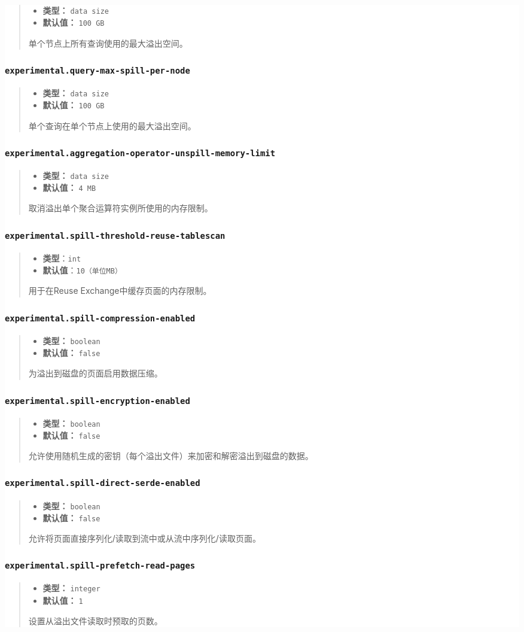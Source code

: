 > - **类型：** `data size`
> - **默认值：** `100 GB`
> 
> 单个节点上所有查询使用的最大溢出空间。

### `experimental.query-max-spill-per-node`

> - **类型：** `data size`
> - **默认值：** `100 GB`
> 
> 单个查询在单个节点上使用的最大溢出空间。

### `experimental.aggregation-operator-unspill-memory-limit`

> - **类型：** `data size`
> - **默认值：** `4 MB`
> 
> 取消溢出单个聚合运算符实例所使用的内存限制。

### `experimental.spill-threshold-reuse-tablescan`

> - **类型**：`int`
> - **默认值**：`10（单位MB）`
>
> 用于在Reuse Exchange中缓存页面的内存限制。

### `experimental.spill-compression-enabled`

> - **类型：** `boolean`
> - **默认值：** `false`
> 
> 为溢出到磁盘的页面启用数据压缩。

### `experimental.spill-encryption-enabled`

> - **类型：** `boolean`
> - **默认值：** `false`
> 
> 允许使用随机生成的密钥（每个溢出文件）来加密和解密溢出到磁盘的数据。

### `experimental.spill-direct-serde-enabled`

> -   **类型：** `boolean`
> -   **默认值：** `false`
>
> 允许将页面直接序列化/读取到流中或从流中序列化/读取页面。

### `experimental.spill-prefetch-read-pages`

> -   **类型：** `integer`
> -   **默认值：** `1`
>
> 设置从溢出文件读取时预取的页数。
